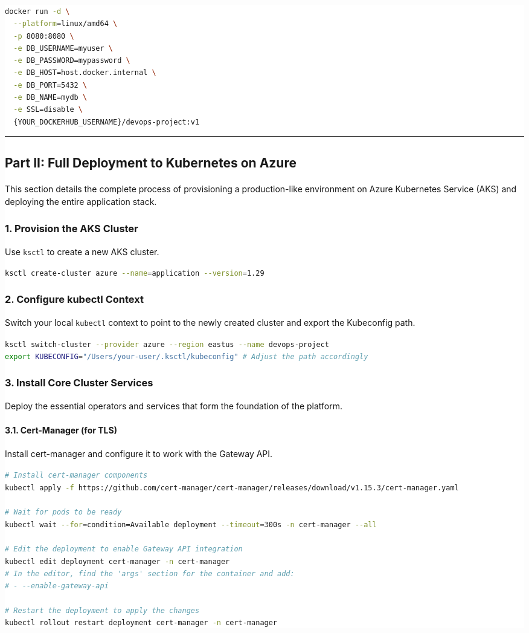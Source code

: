 ```bash
docker run -d \
  --platform=linux/amd64 \
  -p 8080:8080 \
  -e DB_USERNAME=myuser \
  -e DB_PASSWORD=mypassword \
  -e DB_HOST=host.docker.internal \
  -e DB_PORT=5432 \
  -e DB_NAME=mydb \
  -e SSL=disable \
  {YOUR_DOCKERHUB_USERNAME}/devops-project:v1
```

-----

## Part II: Full Deployment to Kubernetes on Azure

This section details the complete process of provisioning a production-like environment on Azure Kubernetes Service (AKS) and deploying the entire application stack.

### 1\. Provision the AKS Cluster

Use `ksctl` to create a new AKS cluster.

```bash
ksctl create-cluster azure --name=application --version=1.29
```

### 2\. Configure kubectl Context

Switch your local `kubectl` context to point to the newly created cluster and export the Kubeconfig path.

```bash
ksctl switch-cluster --provider azure --region eastus --name devops-project
export KUBECONFIG="/Users/your-user/.ksctl/kubeconfig" # Adjust the path accordingly
```

### 3\. Install Core Cluster Services

Deploy the essential operators and services that form the foundation of the platform.

#### 3.1. Cert-Manager (for TLS)

Install cert-manager and configure it to work with the Gateway API.

```bash
# Install cert-manager components
kubectl apply -f https://github.com/cert-manager/cert-manager/releases/download/v1.15.3/cert-manager.yaml

# Wait for pods to be ready
kubectl wait --for=condition=Available deployment --timeout=300s -n cert-manager --all

# Edit the deployment to enable Gateway API integration
kubectl edit deployment cert-manager -n cert-manager
# In the editor, find the 'args' section for the container and add:
# - --enable-gateway-api

# Restart the deployment to apply the changes
kubectl rollout restart deployment cert-manager -n cert-manager
```
